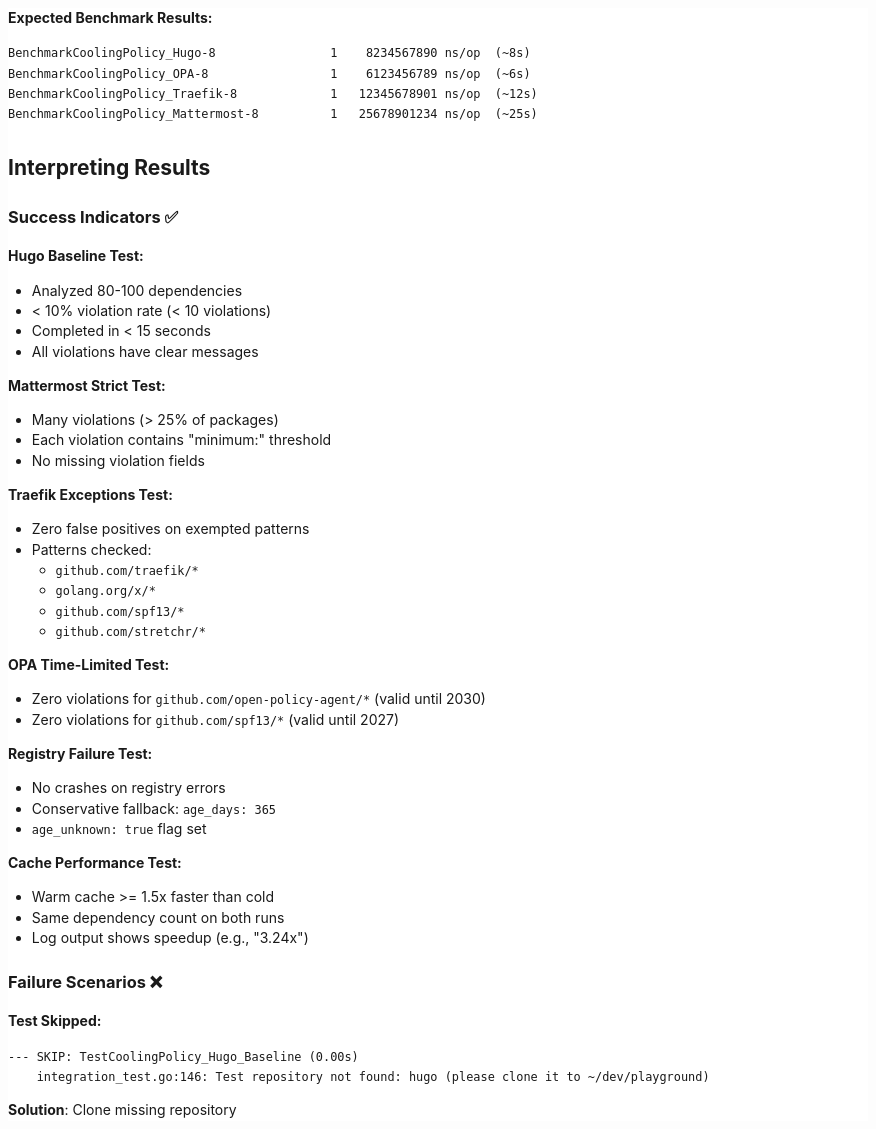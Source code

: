 **Expected Benchmark Results:**
```
BenchmarkCoolingPolicy_Hugo-8                1    8234567890 ns/op  (~8s)
BenchmarkCoolingPolicy_OPA-8                 1    6123456789 ns/op  (~6s)
BenchmarkCoolingPolicy_Traefik-8             1   12345678901 ns/op  (~12s)
BenchmarkCoolingPolicy_Mattermost-8          1   25678901234 ns/op  (~25s)
```

## Interpreting Results

### Success Indicators ✅

**Hugo Baseline Test:**
- Analyzed 80-100 dependencies
- < 10% violation rate (< 10 violations)
- Completed in < 15 seconds
- All violations have clear messages

**Mattermost Strict Test:**
- Many violations (> 25% of packages)
- Each violation contains "minimum:" threshold
- No missing violation fields

**Traefik Exceptions Test:**
- Zero false positives on exempted patterns
- Patterns checked:
  - `github.com/traefik/*`
  - `golang.org/x/*`
  - `github.com/spf13/*`
  - `github.com/stretchr/*`

**OPA Time-Limited Test:**
- Zero violations for `github.com/open-policy-agent/*` (valid until 2030)
- Zero violations for `github.com/spf13/*` (valid until 2027)

**Registry Failure Test:**
- No crashes on registry errors
- Conservative fallback: `age_days: 365`
- `age_unknown: true` flag set

**Cache Performance Test:**
- Warm cache >= 1.5x faster than cold
- Same dependency count on both runs
- Log output shows speedup (e.g., "3.24x")

### Failure Scenarios ❌

**Test Skipped:**
```
--- SKIP: TestCoolingPolicy_Hugo_Baseline (0.00s)
    integration_test.go:146: Test repository not found: hugo (please clone it to ~/dev/playground)
```
**Solution**: Clone missing repository
